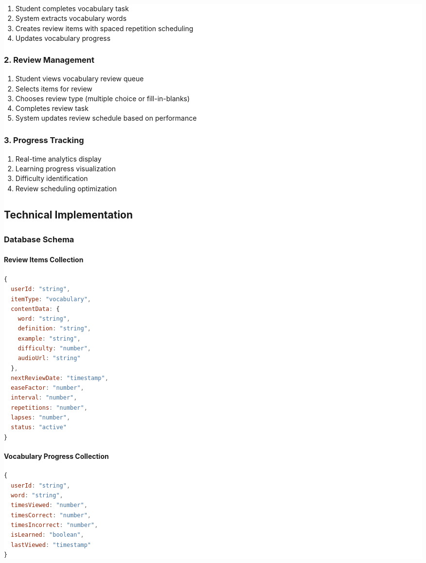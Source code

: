 1. Student completes vocabulary task
2. System extracts vocabulary words
3. Creates review items with spaced repetition scheduling
4. Updates vocabulary progress

### 2. Review Management

1. Student views vocabulary review queue
2. Selects items for review
3. Chooses review type (multiple choice or fill-in-blanks)
4. Completes review task
5. System updates review schedule based on performance

### 3. Progress Tracking

1. Real-time analytics display
2. Learning progress visualization
3. Difficulty identification
4. Review scheduling optimization

## Technical Implementation

### Database Schema

#### Review Items Collection

```javascript
{
  userId: "string",
  itemType: "vocabulary",
  contentData: {
    word: "string",
    definition: "string",
    example: "string",
    difficulty: "number",
    audioUrl: "string"
  },
  nextReviewDate: "timestamp",
  easeFactor: "number",
  interval: "number",
  repetitions: "number",
  lapses: "number",
  status: "active"
}
```

#### Vocabulary Progress Collection

```javascript
{
  userId: "string",
  word: "string",
  timesViewed: "number",
  timesCorrect: "number",
  timesIncorrect: "number",
  isLearned: "boolean",
  lastViewed: "timestamp"
}
```
